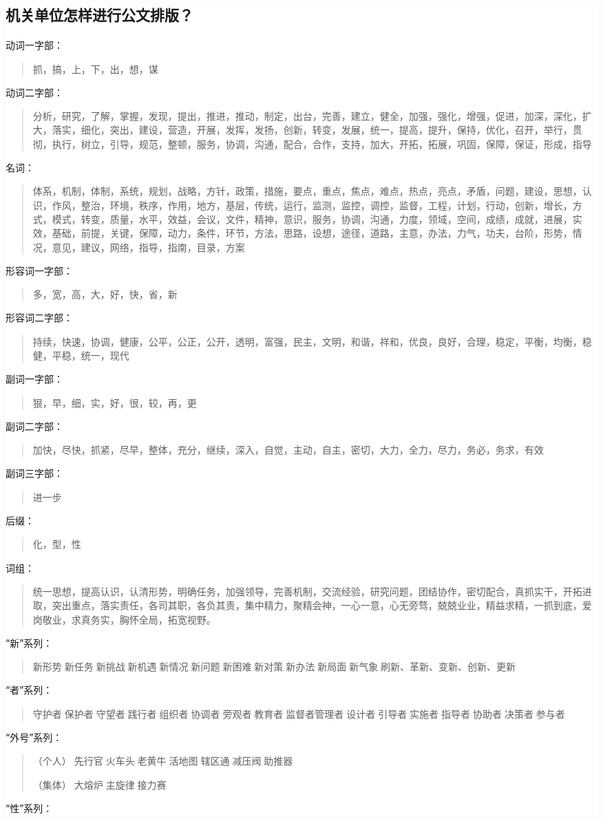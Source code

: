 

## 机关单位怎样进行公文排版？

动词一字部：

> 抓，搞，上，下，出，想，谋

动词二字部：

> 分析，研究，了解，掌握，发现，提出，推进，推动，制定，出台，完善，建立，健全，加强，强化，增强，促进，加深，深化，扩大，落实，细化，突出，建设，营造，开展，发挥，发扬，创新，转变，发展，统一，提高，提升，保持，优化，召开，举行，贯彻，执行，树立，引导，规范，整顿，服务，协调，沟通，配合，合作，支持，加大，开拓，拓展，巩固，保障，保证，形成，指导

名词：

> 体系，机制，体制，系统，规划，战略，方针，政策，措施，要点，重点，焦点，难点，热点，亮点，矛盾，问题，建设，思想，认识，作风，整治，环境，秩序，作用，地方，基层，传统，运行，监测，监控，调控，监督，工程，计划，行动，创新，增长，方式，模式，转变，质量，水平，效益，会议，文件，精神，意识，服务，协调，沟通，力度，领域，空间，成绩，成就，进展，实效，基础，前提，关键，保障，动力，条件，环节，方法，思路，设想，途径，道路，主意，办法，力气，功夫，台阶，形势，情况，意见，建议，网络，指导，指南，目录，方案 

形容词一字部：

> 多，宽，高，大，好，快，省，新

形容词二字部：

> 持续，快速，协调，健康，公平，公正，公开，透明，富强，民主，文明，和谐，祥和，优良，良好，合理，稳定，平衡，均衡，稳健，平稳，统一，现代

副词一字部：

> 狠，早，细，实，好，很，较，再，更

副词二字部：

> 加快，尽快，抓紧，尽早，整体，充分，继续，深入，自觉，主动，自主，密切，大力，全力，尽力，务必，务求，有效

副词三字部：

> 进一步

后缀：

> 化，型，性

词组：

> 统一思想，提高认识，认清形势，明确任务，加强领导，完善机制，交流经验，研究问题，团结协作，密切配合，真抓实干，开拓进取，突出重点，落实责任，各司其职，各负其责，集中精力，聚精会神，一心一意，心无旁骛，兢兢业业，精益求精，一抓到底，爱岗敬业，求真务实，胸怀全局，拓宽视野。

“新”系列：

> 新形势 新任务 新挑战 新机遇 新情况 新问题 新困难 新对策 新办法 新局面 新气象 刷新、革新、变新、创新、更新

“者”系列：

> 守护者 保护者 守望者 践行者 组织者 协调者 旁观者 教育者 监督者管理者 设计者 引导者 实施者 指导者 协助者 决策者 参与者

“外号”系列：

> （个人）  先行官 火车头 老黄牛 活地图 辖区通 减压阀 助推器
>
> （集体） 大熔炉 主旋律 接力赛

“性”系列：
